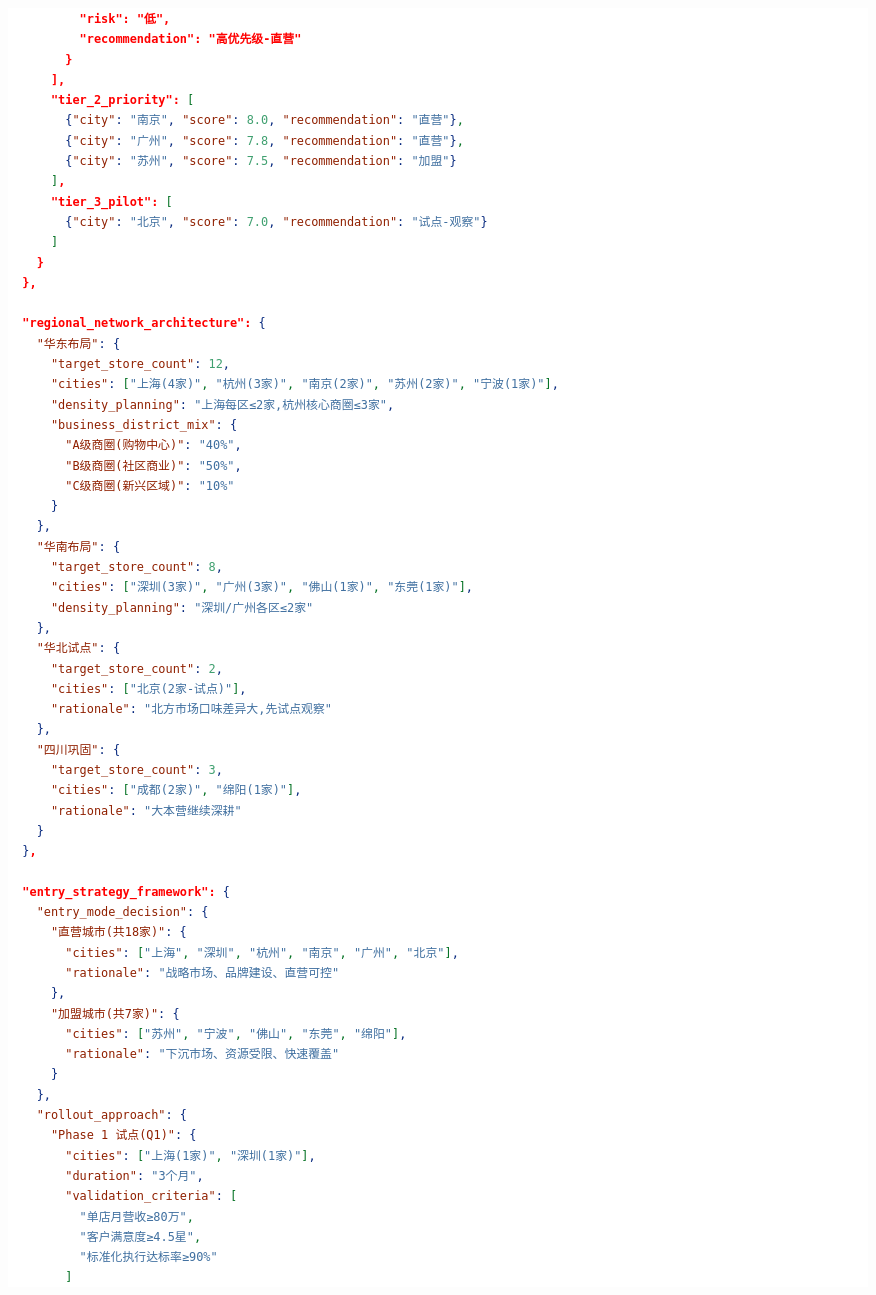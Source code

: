 ```json
          "risk": "低",
          "recommendation": "高优先级-直营"
        }
      ],
      "tier_2_priority": [
        {"city": "南京", "score": 8.0, "recommendation": "直营"},
        {"city": "广州", "score": 7.8, "recommendation": "直营"},
        {"city": "苏州", "score": 7.5, "recommendation": "加盟"}
      ],
      "tier_3_pilot": [
        {"city": "北京", "score": 7.0, "recommendation": "试点-观察"}
      ]
    }
  },

  "regional_network_architecture": {
    "华东布局": {
      "target_store_count": 12,
      "cities": ["上海(4家)", "杭州(3家)", "南京(2家)", "苏州(2家)", "宁波(1家)"],
      "density_planning": "上海每区≤2家,杭州核心商圈≤3家",
      "business_district_mix": {
        "A级商圈(购物中心)": "40%",
        "B级商圈(社区商业)": "50%",
        "C级商圈(新兴区域)": "10%"
      }
    },
    "华南布局": {
      "target_store_count": 8,
      "cities": ["深圳(3家)", "广州(3家)", "佛山(1家)", "东莞(1家)"],
      "density_planning": "深圳/广州各区≤2家"
    },
    "华北试点": {
      "target_store_count": 2,
      "cities": ["北京(2家-试点)"],
      "rationale": "北方市场口味差异大,先试点观察"
    },
    "四川巩固": {
      "target_store_count": 3,
      "cities": ["成都(2家)", "绵阳(1家)"],
      "rationale": "大本营继续深耕"
    }
  },

  "entry_strategy_framework": {
    "entry_mode_decision": {
      "直营城市(共18家)": {
        "cities": ["上海", "深圳", "杭州", "南京", "广州", "北京"],
        "rationale": "战略市场、品牌建设、直营可控"
      },
      "加盟城市(共7家)": {
        "cities": ["苏州", "宁波", "佛山", "东莞", "绵阳"],
        "rationale": "下沉市场、资源受限、快速覆盖"
      }
    },
    "rollout_approach": {
      "Phase 1 试点(Q1)": {
        "cities": ["上海(1家)", "深圳(1家)"],
        "duration": "3个月",
        "validation_criteria": [
          "单店月营收≥80万",
          "客户满意度≥4.5星",
          "标准化执行达标率≥90%"
        ]
```